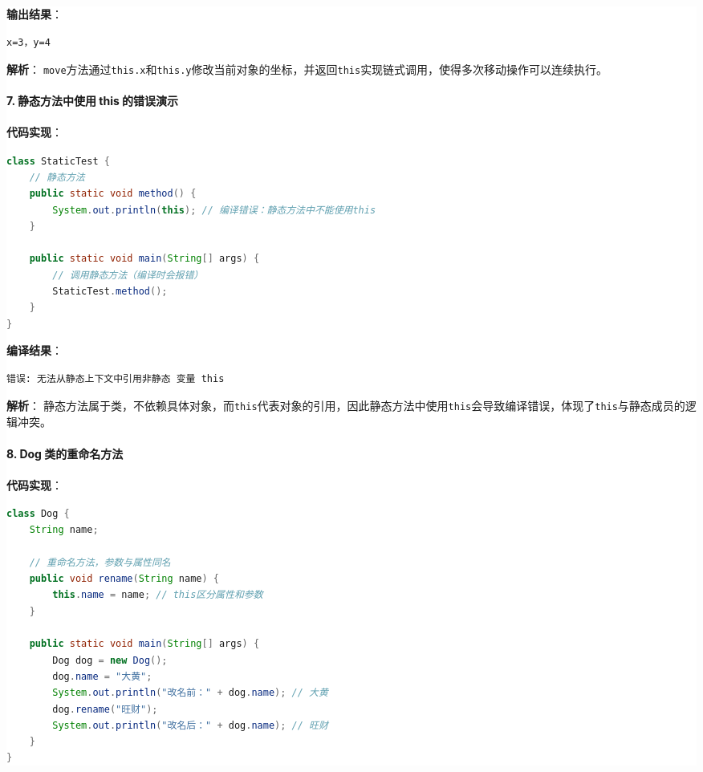 

**输出结果**：

```plaintext
x=3，y=4
```

**解析**：
`move`方法通过`this.x`和`this.y`修改当前对象的坐标，并返回`this`实现链式调用，使得多次移动操作可以连续执行。

#### 7. 静态方法中使用 this 的错误演示

**代码实现**：

```java
class StaticTest {
    // 静态方法
    public static void method() {
        System.out.println(this); // 编译错误：静态方法中不能使用this
    }

    public static void main(String[] args) {
        // 调用静态方法（编译时会报错）
        StaticTest.method();
    }
}
```



**编译结果**：

```plaintext
错误: 无法从静态上下文中引用非静态 变量 this
```

**解析**：
静态方法属于类，不依赖具体对象，而`this`代表对象的引用，因此静态方法中使用`this`会导致编译错误，体现了`this`与静态成员的逻辑冲突。

#### 8. Dog 类的重命名方法

**代码实现**：

```java
class Dog {
    String name;

    // 重命名方法，参数与属性同名
    public void rename(String name) {
        this.name = name; // this区分属性和参数
    }

    public static void main(String[] args) {
        Dog dog = new Dog();
        dog.name = "大黄";
        System.out.println("改名前：" + dog.name); // 大黄
        dog.rename("旺财");
        System.out.println("改名后：" + dog.name); // 旺财
    }
}
```
